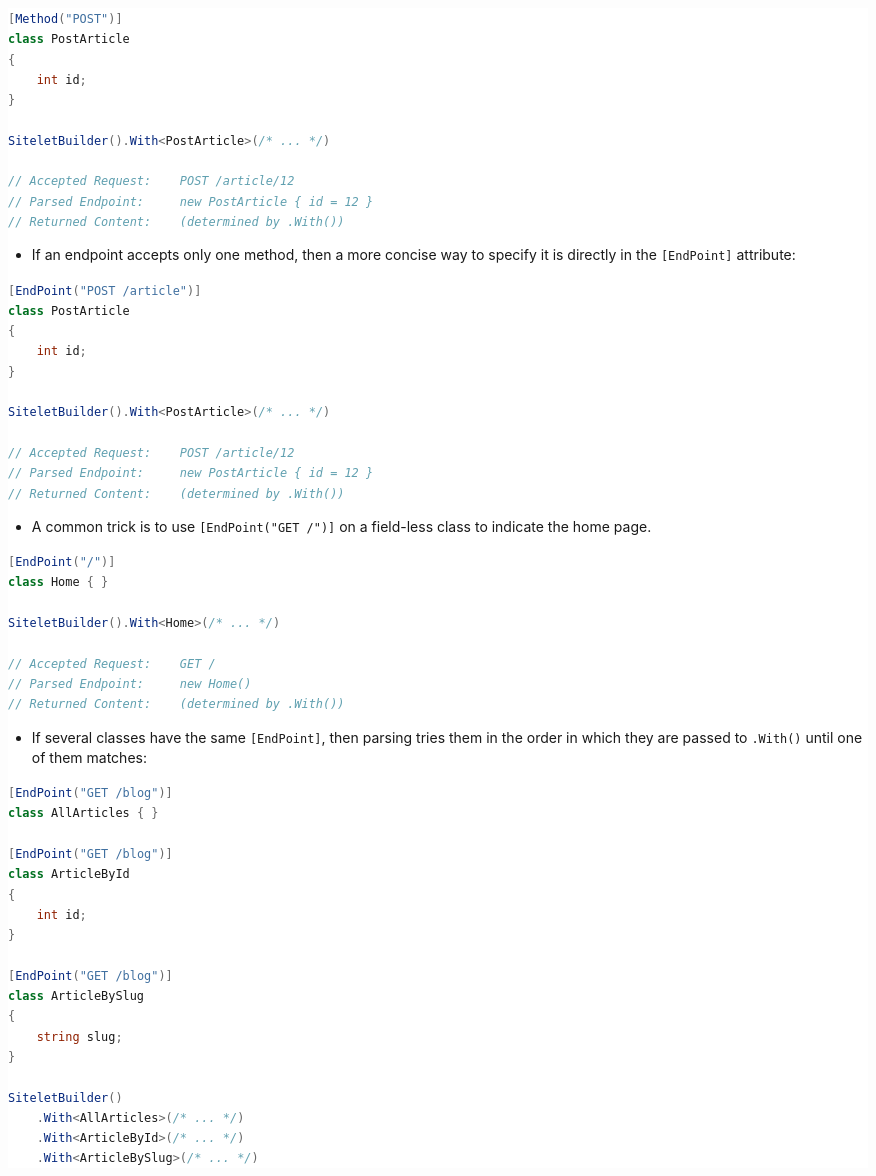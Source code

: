 ```csharp
[Method("POST")]
class PostArticle
{
    int id;
}

SiteletBuilder().With<PostArticle>(/* ... */)

// Accepted Request:    POST /article/12
// Parsed Endpoint:     new PostArticle { id = 12 }
// Returned Content:    (determined by .With())
```

* If an endpoint accepts only one method, then a more concise way to specify it is directly in the `[EndPoint]` attribute:

```csharp
[EndPoint("POST /article")]
class PostArticle
{
    int id;
}

SiteletBuilder().With<PostArticle>(/* ... */)

// Accepted Request:    POST /article/12
// Parsed Endpoint:     new PostArticle { id = 12 }
// Returned Content:    (determined by .With())
```

* A common trick is to use `[EndPoint("GET /")]` on a field-less class to indicate the home page.

```csharp
[EndPoint("/")]
class Home { }

SiteletBuilder().With<Home>(/* ... */)

// Accepted Request:    GET /
// Parsed Endpoint:     new Home()
// Returned Content:    (determined by .With())
```

* If several classes have the same `[EndPoint]`, then parsing tries them in the order in which they are passed to `.With()` until one of them matches:

```csharp
[EndPoint("GET /blog")]
class AllArticles { }

[EndPoint("GET /blog")]
class ArticleById
{
    int id;
}

[EndPoint("GET /blog")]
class ArticleBySlug
{
    string slug;
}

SiteletBuilder()
    .With<AllArticles>(/* ... */)
    .With<ArticleById>(/* ... */)
    .With<ArticleBySlug>(/* ... */)

```